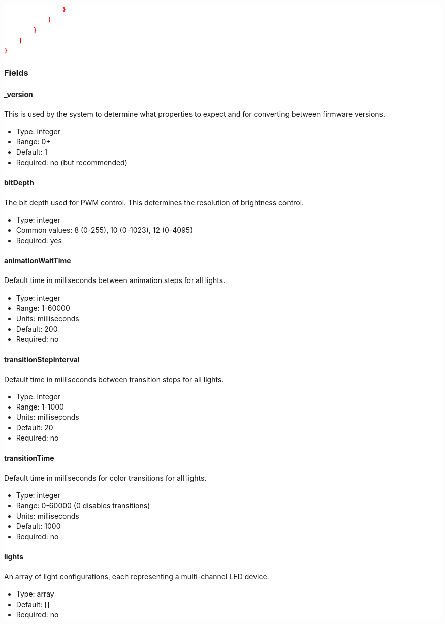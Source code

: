 ```json
                }
            ]
        }
    ]
}
```

### Fields

#### _version
This is used by the system to determine what properties to expect and for converting between firmware versions.
* Type: integer
* Range: 0+
* Default: 1
* Required: no (but recommended)

#### bitDepth
The bit depth used for PWM control. This determines the resolution of brightness control.
* Type: integer
* Common values: 8 (0-255), 10 (0-1023), 12 (0-4095)
* Required: yes

#### animationWaitTime
Default time in milliseconds between animation steps for all lights.
* Type: integer
* Range: 1-60000
* Units: milliseconds
* Default: 200
* Required: no

#### transitionStepInterval
Default time in milliseconds between transition steps for all lights.
* Type: integer
* Range: 1-1000
* Units: milliseconds
* Default: 20
* Required: no

#### transitionTime
Default time in milliseconds for color transitions for all lights.
* Type: integer
* Range: 0-60000 (0 disables transitions)
* Units: milliseconds
* Default: 1000
* Required: no

#### lights
An array of light configurations, each representing a multi-channel LED device.
* Type: array<object>
* Default: []
* Required: no
